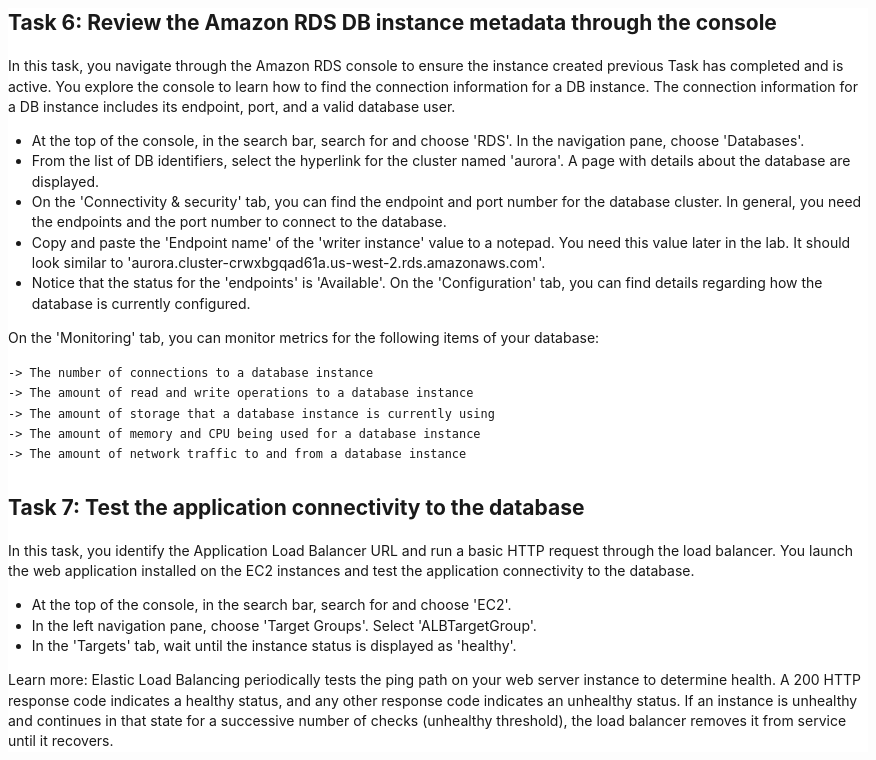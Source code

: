 ## Task 6: Review the Amazon RDS DB instance metadata through the console

In this task, you navigate through the Amazon RDS console to ensure the instance created previous Task has 
completed and is active. You explore the console to learn how to find the connection information for a DB 
instance. The connection information for a DB instance includes its endpoint, port, and a valid database user.

- At the top of the console, in the search bar, search for and choose 'RDS'. In the navigation pane, 
choose 'Databases'.
- From the list of DB identifiers, select the hyperlink for the cluster named 'aurora'. A page with details 
about the database are displayed.
- On the 'Connectivity & security' tab, you can find the endpoint and port number for the database cluster. 
In general, you need the endpoints and the port number to connect to the database.
- Copy and paste the 'Endpoint name' of the 'writer instance' value to a notepad. You need this value later 
in the lab. It should look similar to 'aurora.cluster-crwxbgqad61a.us-west-2.rds.amazonaws.com'.
- Notice that the status for the 'endpoints' is 'Available'. On the 'Configuration' tab, you can find details 
regarding how the database is currently configured.

On the 'Monitoring' tab, you can monitor metrics for the following items of your database:

```text
-> The number of connections to a database instance
-> The amount of read and write operations to a database instance
-> The amount of storage that a database instance is currently using
-> The amount of memory and CPU being used for a database instance
-> The amount of network traffic to and from a database instance
```

## Task 7: Test the application connectivity to the database

In this task, you identify the Application Load Balancer URL and run a basic HTTP request through the load 
balancer. You launch the web application installed on the EC2 instances and test the application connectivity 
to the database.

- At the top of the console, in the search bar, search for and choose 'EC2'.
- In the left navigation pane, choose 'Target Groups'. Select 'ALBTargetGroup'.
- In the 'Targets' tab, wait until the instance status is displayed as 'healthy'.

Learn more: Elastic Load Balancing periodically tests the ping path on your web server instance to determine 
health. A 200 HTTP response code indicates a healthy status, and any other response code indicates an unhealthy 
status. If an instance is unhealthy and continues in that state for a successive number of checks (unhealthy 
threshold), the load balancer removes it from service until it recovers. 
